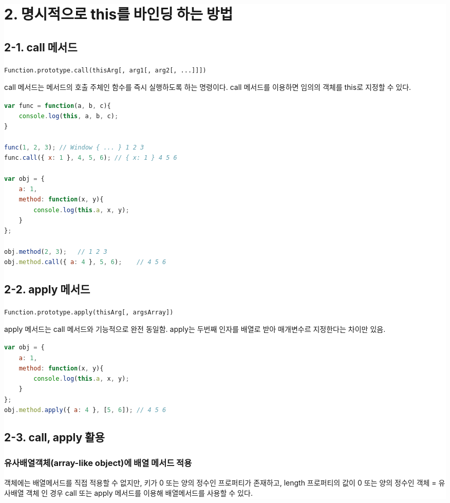 
# 2. 명시적으로 this를 바인딩 하는 방법

## 2-1. call 메서드

`Function.prototype.call(thisArg[, arg1[, arg2[, ...]]])`

call 메서드는 메서드의 호출 주체인 함수를 즉시 실행하도록 하는 명령이다. 
call 메서드를 이용하면 임의의 객체를 this로 지정할 수 있다.

```javascript
var func = function(a, b, c){
    console.log(this, a, b, c);
}

func(1, 2, 3); // Window { ... } 1 2 3 
func.call({ x: 1 }, 4, 5, 6); // { x: 1 } 4 5 6

var obj = {
    a: 1,
    method: function(x, y){
        console.log(this.a, x, y);
    }
};

obj.method(2, 3);   // 1 2 3
obj.method.call({ a: 4 }, 5, 6);    // 4 5 6
```


## 2-2. apply 메서드

`Function.prototype.apply(thisArg[, argsArray])`

apply 메서드는 call 메서드와 기능적으로 완전 동일함.
apply는 두번째 인자를 배열로 받아 매개변수르 지정한다는 차이만 있음.

```javascript
var obj = {
    a: 1,
    method: function(x, y){
        console.log(this.a, x, y);
    }
};
obj.method.apply({ a: 4 }, [5, 6]); // 4 5 6
```

## 2-3. call, apply 활용

### 유사배열객체(array-like object)에 배열 메서드 적용

객체에는 배열메서드를 직접 적용할 수 없지만, 키가 0 또는 양의 정수인 프로퍼티가 존재하고,
length 프로퍼티의 값이 0 또는 양의 정수인 객체 = 유사배열 객체 인 경우
call 또는 apply 메서드를 이용해 배열메서드를 사용할 수 있다.
